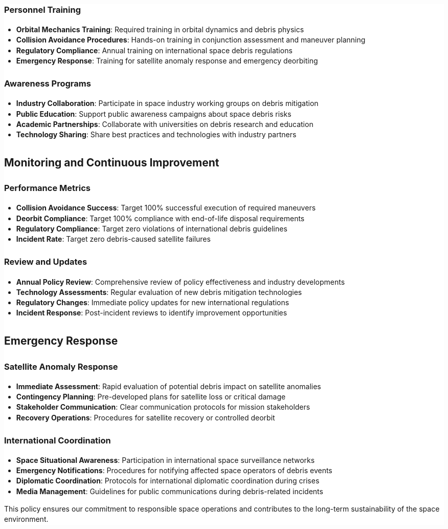 ### Personnel Training
- **Orbital Mechanics Training**: Required training in orbital dynamics and debris physics
- **Collision Avoidance Procedures**: Hands-on training in conjunction assessment and maneuver planning
- **Regulatory Compliance**: Annual training on international space debris regulations
- **Emergency Response**: Training for satellite anomaly response and emergency deorbiting

### Awareness Programs
- **Industry Collaboration**: Participate in space industry working groups on debris mitigation
- **Public Education**: Support public awareness campaigns about space debris risks
- **Academic Partnerships**: Collaborate with universities on debris research and education
- **Technology Sharing**: Share best practices and technologies with industry partners

## Monitoring and Continuous Improvement

### Performance Metrics
- **Collision Avoidance Success**: Target 100% successful execution of required maneuvers
- **Deorbit Compliance**: Target 100% compliance with end-of-life disposal requirements
- **Regulatory Compliance**: Target zero violations of international debris guidelines
- **Incident Rate**: Target zero debris-caused satellite failures

### Review and Updates
- **Annual Policy Review**: Comprehensive review of policy effectiveness and industry developments
- **Technology Assessments**: Regular evaluation of new debris mitigation technologies
- **Regulatory Changes**: Immediate policy updates for new international regulations
- **Incident Response**: Post-incident reviews to identify improvement opportunities

## Emergency Response

### Satellite Anomaly Response
- **Immediate Assessment**: Rapid evaluation of potential debris impact on satellite anomalies
- **Contingency Planning**: Pre-developed plans for satellite loss or critical damage
- **Stakeholder Communication**: Clear communication protocols for mission stakeholders
- **Recovery Operations**: Procedures for satellite recovery or controlled deorbit

### International Coordination
- **Space Situational Awareness**: Participation in international space surveillance networks
- **Emergency Notifications**: Procedures for notifying affected space operators of debris events
- **Diplomatic Coordination**: Protocols for international diplomatic coordination during crises
- **Media Management**: Guidelines for public communications during debris-related incidents

This policy ensures our commitment to responsible space operations and contributes to the long-term sustainability of the space environment.
